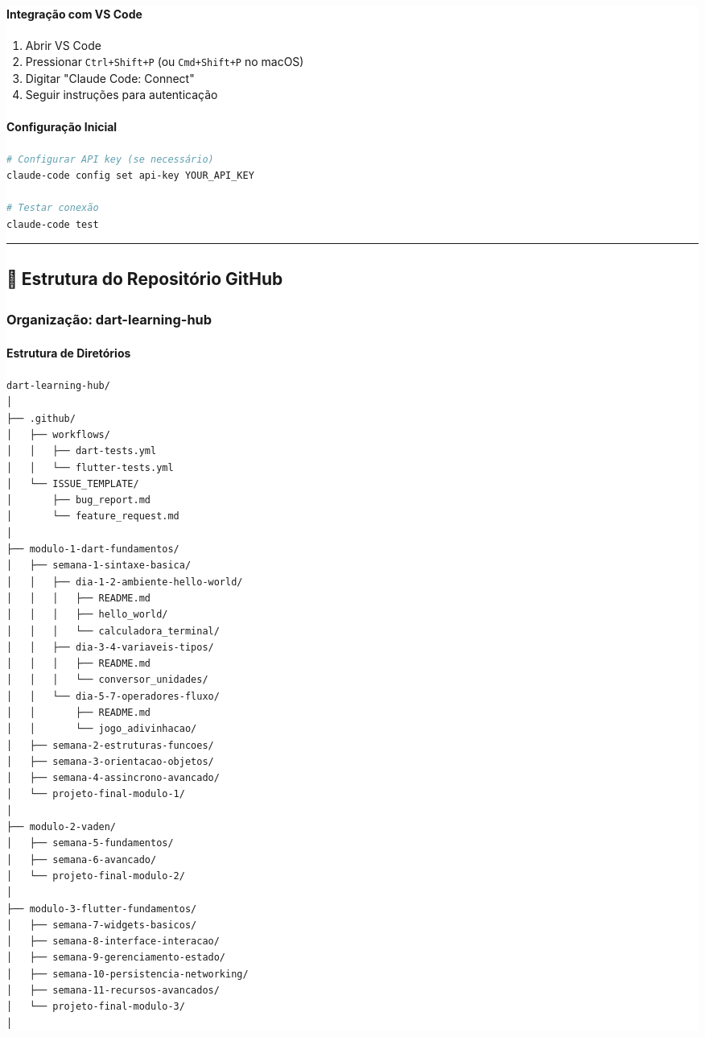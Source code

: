 #### Integração com VS Code
1. Abrir VS Code
2. Pressionar `Ctrl+Shift+P` (ou `Cmd+Shift+P` no macOS)
3. Digitar "Claude Code: Connect"
4. Seguir instruções para autenticação

#### Configuração Inicial
```bash
# Configurar API key (se necessário)
claude-code config set api-key YOUR_API_KEY

# Testar conexão
claude-code test
```

---

## 📁 Estrutura do Repositório GitHub

### Organização: dart-learning-hub

#### Estrutura de Diretórios
```
dart-learning-hub/
│
├── .github/
│   ├── workflows/
│   │   ├── dart-tests.yml
│   │   └── flutter-tests.yml
│   └── ISSUE_TEMPLATE/
│       ├── bug_report.md
│       └── feature_request.md
│
├── modulo-1-dart-fundamentos/
│   ├── semana-1-sintaxe-basica/
│   │   ├── dia-1-2-ambiente-hello-world/
│   │   │   ├── README.md
│   │   │   ├── hello_world/
│   │   │   └── calculadora_terminal/
│   │   ├── dia-3-4-variaveis-tipos/
│   │   │   ├── README.md
│   │   │   └── conversor_unidades/
│   │   └── dia-5-7-operadores-fluxo/
│   │       ├── README.md
│   │       └── jogo_adivinhacao/
│   ├── semana-2-estruturas-funcoes/
│   ├── semana-3-orientacao-objetos/
│   ├── semana-4-assincrono-avancado/
│   └── projeto-final-modulo-1/
│
├── modulo-2-vaden/
│   ├── semana-5-fundamentos/
│   ├── semana-6-avancado/
│   └── projeto-final-modulo-2/
│
├── modulo-3-flutter-fundamentos/
│   ├── semana-7-widgets-basicos/
│   ├── semana-8-interface-interacao/
│   ├── semana-9-gerenciamento-estado/
│   ├── semana-10-persistencia-networking/
│   ├── semana-11-recursos-avancados/
│   └── projeto-final-modulo-3/
│
```